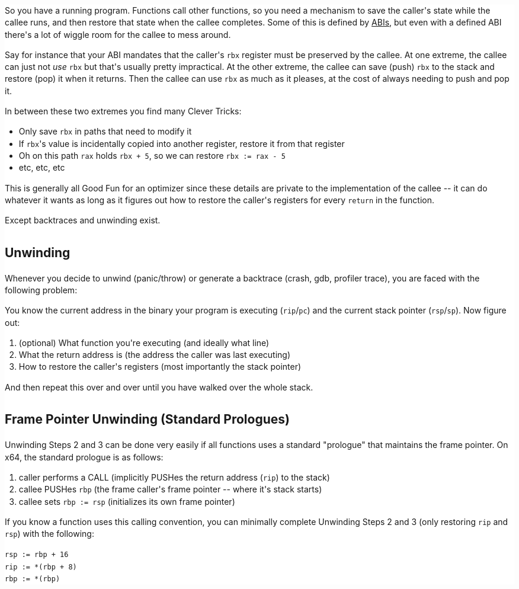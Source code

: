 So you have a running program. Functions call other functions, so you need a mechanism to save the caller's state while the callee runs, and then restore that state when the callee completes. Some of this is defined by [ABIs](https://gankra.github.io/blah/rust-layouts-and-abis/), but even with a defined ABI there's a lot of wiggle room for the callee to mess around.

Say for instance that your ABI mandates that the caller's `rbx` register must be preserved by the callee. At one extreme, the callee can just not *use* `rbx` but that's usually pretty impractical. At the other extreme, the callee can save (push) `rbx` to the stack and restore (pop) it when it returns. Then the callee can use `rbx` as much as it pleases, at the cost of always needing to push and pop it.

In between these two extremes you find many Clever Tricks:

* Only save `rbx` in paths that need to modify it
* If `rbx`'s value is incidentally copied into another register, restore it from that register
* Oh on this path `rax` holds `rbx + 5`, so we can restore `rbx := rax - 5`
* etc, etc, etc

This is generally all Good Fun for an optimizer since these details are private to the implementation of the callee -- it can do whatever it wants as long as it figures out how to restore the caller's registers for every `return` in the function.

Except backtraces and unwinding exist.



## Unwinding

Whenever you decide to unwind (panic/throw) or generate a backtrace (crash, gdb, profiler trace), you are faced with the following problem:

You know the current address in the binary your program is executing (`rip`/`pc`) and the current stack pointer (`rsp`/`sp`). Now figure out:

1. (optional) What function you're executing (and ideally what line)
2. What the return address is (the address the caller was last executing)
3. How to restore the caller's registers (most importantly the stack pointer)

And then repeat this over and over until you have walked over the whole stack.




## Frame Pointer Unwinding (Standard Prologues)

Unwinding Steps 2 and 3 can be done very easily if all functions uses a standard "prologue" that maintains the frame pointer. On x64, the standard prologue is as follows:

1. caller performs a CALL (implicitly PUSHes the return address (`rip`) to the stack)
2. callee PUSHes `rbp` (the frame caller's frame pointer -- where it's stack starts)
3. callee sets `rbp := rsp` (initializes its own frame pointer)

If you know a function uses this calling convention, you can minimally complete Unwinding Steps 2 and 3 (only restoring `rip` and `rsp`) with the following:

```
rsp := rbp + 16
rip := *(rbp + 8)
rbp := *(rbp)
```
